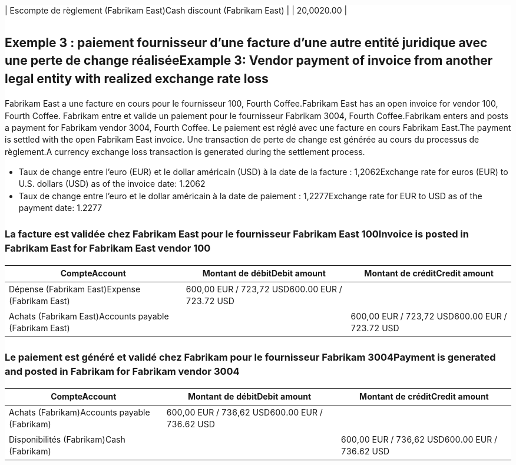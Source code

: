 | <span data-ttu-id="fcd1b-221">Escompte de règlement (Fabrikam East)</span><span class="sxs-lookup"><span data-stu-id="fcd1b-221">Cash discount (Fabrikam East)</span></span>    |              | <span data-ttu-id="fcd1b-222">20,00</span><span class="sxs-lookup"><span data-stu-id="fcd1b-222">20.00</span></span>         |

## <a name="example-3-vendor-payment-of-invoice-from-another-legal-entity-with-realized-exchange-rate-loss"></a><span data-ttu-id="fcd1b-223">Exemple 3 : paiement fournisseur d’une facture d’une autre entité juridique avec une perte de change réalisée</span><span class="sxs-lookup"><span data-stu-id="fcd1b-223">Example 3: Vendor payment of invoice from another legal entity with realized exchange rate loss</span></span>
<span data-ttu-id="fcd1b-224">Fabrikam East a une facture en cours pour le fournisseur 100, Fourth Coffee.</span><span class="sxs-lookup"><span data-stu-id="fcd1b-224">Fabrikam East has an open invoice for vendor 100, Fourth Coffee.</span></span> <span data-ttu-id="fcd1b-225">Fabrikam entre et valide un paiement pour le fournisseur Fabrikam 3004, Fourth Coffee.</span><span class="sxs-lookup"><span data-stu-id="fcd1b-225">Fabrikam enters and posts a payment for Fabrikam vendor 3004, Fourth Coffee.</span></span> <span data-ttu-id="fcd1b-226">Le paiement est réglé avec une facture en cours Fabrikam East.</span><span class="sxs-lookup"><span data-stu-id="fcd1b-226">The payment is settled with the open Fabrikam East invoice.</span></span> <span data-ttu-id="fcd1b-227">Une transaction de perte de change est générée au cours du processus de règlement.</span><span class="sxs-lookup"><span data-stu-id="fcd1b-227">A currency exchange loss transaction is generated during the settlement process.</span></span>

-   <span data-ttu-id="fcd1b-228">Taux de change entre l’euro (EUR) et le dollar américain (USD) à la date de la facture : 1,2062</span><span class="sxs-lookup"><span data-stu-id="fcd1b-228">Exchange rate for euros (EUR) to U.S. dollars (USD) as of the invoice date: 1.2062</span></span>
-   <span data-ttu-id="fcd1b-229">Taux de change entre l’euro et le dollar américain à la date de paiement : 1,2277</span><span class="sxs-lookup"><span data-stu-id="fcd1b-229">Exchange rate for EUR to USD as of the payment date: 1.2277</span></span>

### <a name="invoice-is-posted-in-fabrikam-east-for-fabrikam-east-vendor-100"></a><span data-ttu-id="fcd1b-230">La facture est validée chez Fabrikam East pour le fournisseur Fabrikam East 100</span><span class="sxs-lookup"><span data-stu-id="fcd1b-230">Invoice is posted in Fabrikam East for Fabrikam East vendor 100</span></span>

| <span data-ttu-id="fcd1b-231">Compte</span><span class="sxs-lookup"><span data-stu-id="fcd1b-231">Account</span></span>                          | <span data-ttu-id="fcd1b-232">Montant de débit</span><span class="sxs-lookup"><span data-stu-id="fcd1b-232">Debit amount</span></span>            | <span data-ttu-id="fcd1b-233">Montant de crédit</span><span class="sxs-lookup"><span data-stu-id="fcd1b-233">Credit amount</span></span>           |
|----------------------------------|-------------------------|-------------------------|
| <span data-ttu-id="fcd1b-234">Dépense (Fabrikam East)</span><span class="sxs-lookup"><span data-stu-id="fcd1b-234">Expense (Fabrikam East)</span></span>          | <span data-ttu-id="fcd1b-235">600,00 EUR / 723,72 USD</span><span class="sxs-lookup"><span data-stu-id="fcd1b-235">600.00 EUR / 723.72 USD</span></span> |                         |
| <span data-ttu-id="fcd1b-236">Achats (Fabrikam East)</span><span class="sxs-lookup"><span data-stu-id="fcd1b-236">Accounts payable (Fabrikam East)</span></span> |                         | <span data-ttu-id="fcd1b-237">600,00 EUR / 723,72 USD</span><span class="sxs-lookup"><span data-stu-id="fcd1b-237">600.00 EUR / 723.72 USD</span></span> |

### <a name="payment-is-generated-and-posted-in-fabrikam-for-fabrikam-vendor-3004"></a><span data-ttu-id="fcd1b-238">Le paiement est généré et validé chez Fabrikam pour le fournisseur Fabrikam 3004</span><span class="sxs-lookup"><span data-stu-id="fcd1b-238">Payment is generated and posted in Fabrikam for Fabrikam vendor 3004</span></span>

| <span data-ttu-id="fcd1b-239">Compte</span><span class="sxs-lookup"><span data-stu-id="fcd1b-239">Account</span></span>                     | <span data-ttu-id="fcd1b-240">Montant de débit</span><span class="sxs-lookup"><span data-stu-id="fcd1b-240">Debit amount</span></span>            | <span data-ttu-id="fcd1b-241">Montant de crédit</span><span class="sxs-lookup"><span data-stu-id="fcd1b-241">Credit amount</span></span>           |
|-----------------------------|-------------------------|-------------------------|
| <span data-ttu-id="fcd1b-242">Achats (Fabrikam)</span><span class="sxs-lookup"><span data-stu-id="fcd1b-242">Accounts payable (Fabrikam)</span></span> | <span data-ttu-id="fcd1b-243">600,00 EUR / 736,62 USD</span><span class="sxs-lookup"><span data-stu-id="fcd1b-243">600.00 EUR / 736.62 USD</span></span> |                         |
| <span data-ttu-id="fcd1b-244">Disponibilités (Fabrikam)</span><span class="sxs-lookup"><span data-stu-id="fcd1b-244">Cash (Fabrikam)</span></span>             |                         | <span data-ttu-id="fcd1b-245">600,00 EUR / 736,62 USD</span><span class="sxs-lookup"><span data-stu-id="fcd1b-245">600.00 EUR / 736.62 USD</span></span> |
